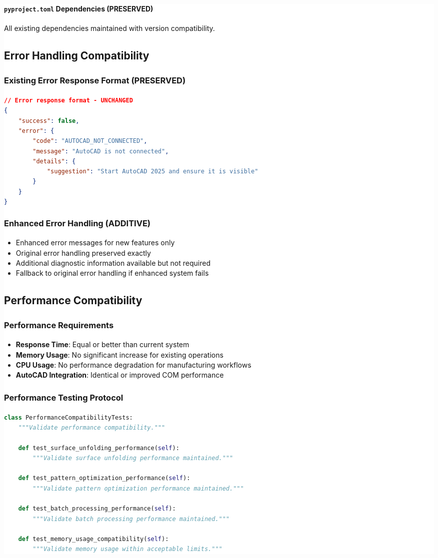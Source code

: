 #### `pyproject.toml` Dependencies (PRESERVED)
All existing dependencies maintained with version compatibility.

## Error Handling Compatibility

### Existing Error Response Format (PRESERVED)
```json
// Error response format - UNCHANGED
{
    "success": false,
    "error": {
        "code": "AUTOCAD_NOT_CONNECTED",
        "message": "AutoCAD is not connected",
        "details": {
            "suggestion": "Start AutoCAD 2025 and ensure it is visible"
        }
    }
}
```

### Enhanced Error Handling (ADDITIVE)
- Enhanced error messages for new features only
- Original error handling preserved exactly
- Additional diagnostic information available but not required
- Fallback to original error handling if enhanced system fails

## Performance Compatibility

### Performance Requirements
- **Response Time**: Equal or better than current system
- **Memory Usage**: No significant increase for existing operations
- **CPU Usage**: No performance degradation for manufacturing workflows
- **AutoCAD Integration**: Identical or improved COM performance

### Performance Testing Protocol
```python
class PerformanceCompatibilityTests:
    """Validate performance compatibility."""
    
    def test_surface_unfolding_performance(self):
        """Validate surface unfolding performance maintained."""
        
    def test_pattern_optimization_performance(self):
        """Validate pattern optimization performance maintained."""
        
    def test_batch_processing_performance(self):
        """Validate batch processing performance maintained."""
        
    def test_memory_usage_compatibility(self):
        """Validate memory usage within acceptable limits."""
```
